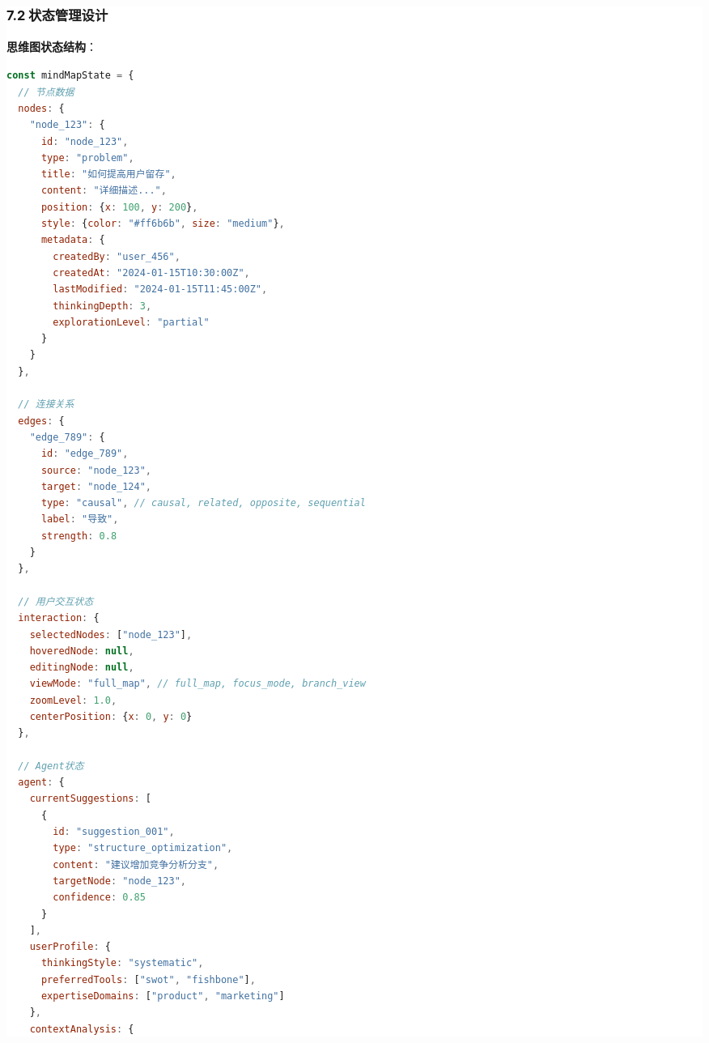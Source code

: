 ### 7.2 状态管理设计

**思维图状态结构**：
```javascript
const mindMapState = {
  // 节点数据
  nodes: {
    "node_123": {
      id: "node_123",
      type: "problem",
      title: "如何提高用户留存",
      content: "详细描述...",
      position: {x: 100, y: 200},
      style: {color: "#ff6b6b", size: "medium"},
      metadata: {
        createdBy: "user_456",
        createdAt: "2024-01-15T10:30:00Z",
        lastModified: "2024-01-15T11:45:00Z",
        thinkingDepth: 3,
        explorationLevel: "partial"
      }
    }
  },
  
  // 连接关系
  edges: {
    "edge_789": {
      id: "edge_789",
      source: "node_123",
      target: "node_124",
      type: "causal", // causal, related, opposite, sequential
      label: "导致",
      strength: 0.8
    }
  },
  
  // 用户交互状态
  interaction: {
    selectedNodes: ["node_123"],
    hoveredNode: null,
    editingNode: null,
    viewMode: "full_map", // full_map, focus_mode, branch_view
    zoomLevel: 1.0,
    centerPosition: {x: 0, y: 0}
  },
  
  // Agent状态
  agent: {
    currentSuggestions: [
      {
        id: "suggestion_001",
        type: "structure_optimization",
        content: "建议增加竞争分析分支",
        targetNode: "node_123",
        confidence: 0.85
      }
    ],
    userProfile: {
      thinkingStyle: "systematic",
      preferredTools: ["swot", "fishbone"],
      expertiseDomains: ["product", "marketing"]
    },
    contextAnalysis: {
```